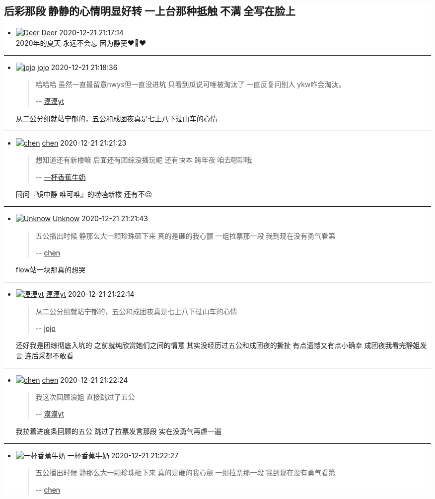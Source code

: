   后彩那段 静静的心情明显好转 一上台那种抵触 不满 全写在脸上  
---
* [![Deer](../../image/icon/u219325210-6.jpg)](https://www.douban.com/people/219325210/)    [Deer](https://www.douban.com/people/219325210/)    2020-12-21 21:17:14  
  2020年的夏天 永远不会忘 因为静葵❤️🐷❤️  
---
* [![jojo](../../image/icon/user_normal.jpg)](https://www.douban.com/people/169291539/)    [jojo](https://www.douban.com/people/169291539/)    2020-12-21 21:18:36  
  >哈哈哈 虽然一直最留意nwys但一直没进坑 只看到瓜说可唯被淘汰了 一直反复问别人 ykw咋会淘汰。  
  >
  >-- [漠漠yt](https://www.douban.com/people/223048792/)  
  
  从二公分组就站宁郁的，五公和成团夜真是七上八下过山车的心情  
---
* [![chen](../../image/icon/u179141216-2.jpg)](https://www.douban.com/people/179141216/)    [chen](https://www.douban.com/people/179141216/)    2020-12-21 21:21:23  
  >想知道还有新楼嘛 后面还有团综没播玩呢 还有快本 跨年夜 咱去哪聊哦  
  >
  >-- [一杯香蕉牛奶](https://www.douban.com/people/145961264/)  
  
  同问『镜中静 唯可唯』的唠嗑新楼 还有不😌  
---
* [![Unknow](../../image/icon/u219306324-4.jpg)](https://www.douban.com/people/219306324/)    [Unknow](https://www.douban.com/people/219306324/)    2020-12-21 21:21:43  
  >五公播出时候 静那么大一颗珍珠砸下来 真的是砸的我心颤  一组拉票那一段 我到现在没有勇气看第  
  >
  >-- [chen](https://www.douban.com/people/179141216/)  
  
  flow站一块那真的想哭  
---
* [![漠漠yt](../../image/icon/u223048792-1.jpg)](https://www.douban.com/people/223048792/)    [漠漠yt](https://www.douban.com/people/223048792/)    2020-12-21 21:22:14  
  >从二公分组就站宁郁的，五公和成团夜真是七上八下过山车的心情  
  >
  >-- [jojo](https://www.douban.com/people/169291539/)  
  
  还好我是团综彻底入坑的 之前就纯欣赏她们之间的情意 其实没经历过五公和成团夜的撕扯 有点遗憾又有点小确幸 成团夜我看完静姐发言 连后采都不敢看  
---
* [![chen](../../image/icon/u179141216-2.jpg)](https://www.douban.com/people/179141216/)    [chen](https://www.douban.com/people/179141216/)    2020-12-21 21:22:24  
  >我这次回顾浪姐 直接跳过了五公  
  >
  >-- [漠漠yt](https://www.douban.com/people/223048792/)  
  
  我拉着进度条回顾的五公 跳过了拉票发言那段 实在没勇气再虐一遍  
---
* [![一杯香蕉牛奶](../../image/icon/u145961264-6.jpg)](https://www.douban.com/people/145961264/)    [一杯香蕉牛奶](https://www.douban.com/people/145961264/)    2020-12-21 21:22:27  
  >五公播出时候 静那么大一颗珍珠砸下来 真的是砸的我心颤  一组拉票那一段 我到现在没有勇气看第  
  >
  >-- [chen](https://www.douban.com/people/179141216/)  
  